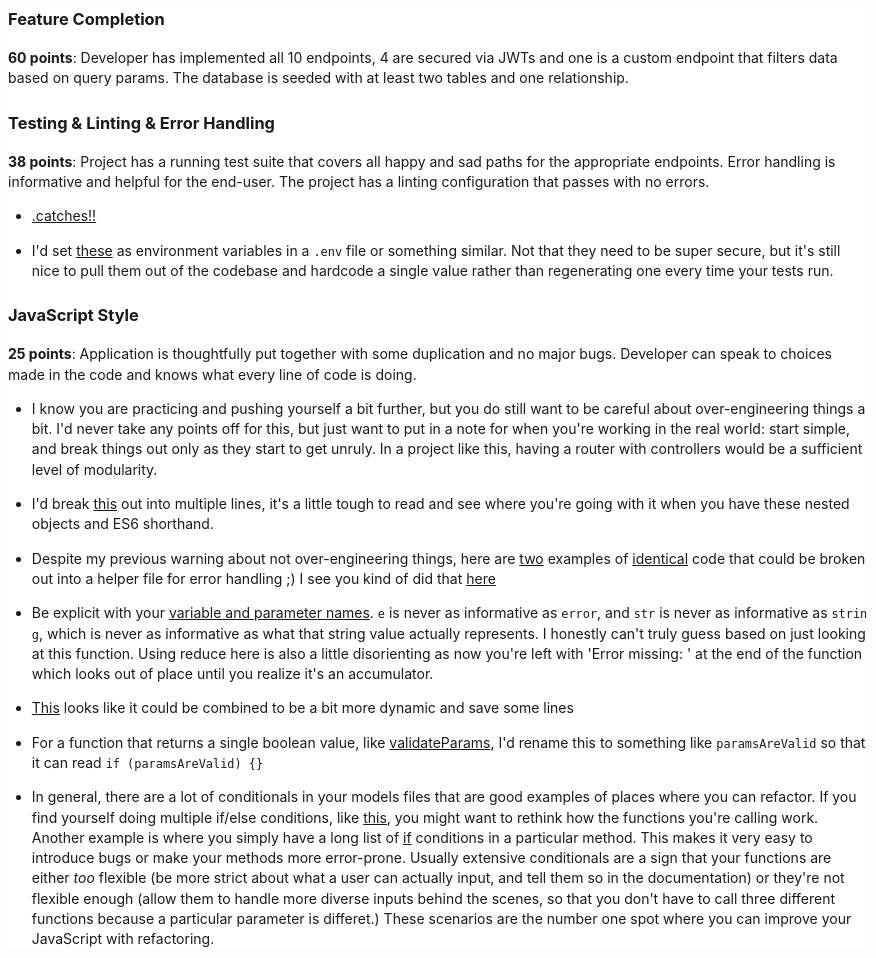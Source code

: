 ### Feature Completion

**60 points**: Developer has implemented all 10 endpoints, 4 are secured via JWTs and one is a custom endpoint that filters data based on query params. The database is seeded with at least two tables and one relationship.

### Testing & Linting & Error Handling

**38 points**: Project has a running test suite that covers all happy and sad paths for the appropriate endpoints. Error handling is informative and helpful for the end-user. The project has a linting configuration that passes with no errors.

* [.catches!!](https://github.com/jdiejim/BYOB/blob/master/test/betas.spec.js#L16-L23)

* I'd set [these](https://github.com/jdiejim/BYOB/blob/master/test/betas.spec.js#L8-L10) as environment variables in a `.env` file or something similar. Not that they need to be super secure, but it's still nice to pull them out of the codebase and hardcode a single value rather than regenerating one every time your tests run.

### JavaScript Style

**25 points**:  Application is thoughtfully put together with some duplication and no major bugs. Developer can speak to choices made in the code and knows what every line of code is doing.

* I know you are practicing and pushing yourself a bit further, but you do still want to be careful about over-engineering things a bit. I'd never take any points off for this, but just want to put in a note for when you're working in the real world: start simple, and break things out only as they start to get unruly. In a project like this, having a router with controllers would be a sufficient level of modularity.

* I'd break [this](https://github.com/jdiejim/BYOB/blob/master/controllers/regionController.js#L22) out into multiple lines, it's a little tough to read and see where you're going with it when you have these nested objects and ES6 shorthand.

* Despite my previous warning about not over-engineering things, here are [two](https://github.com/jdiejim/BYOB/blob/master/controllers/regionController.js#L12-L14) examples of [identical](https://github.com/jdiejim/BYOB/blob/master/controllers/regionController.js#L24-L26) code that could be broken out into a helper file for error handling ;) I see you kind of did that [here](https://github.com/jdiejim/BYOB/blob/master/controllers/betasController.js#L3-L20)

* Be explicit with your [variable and parameter names](https://github.com/jdiejim/BYOB/blob/master/controllers/betasController.js#L3-L8). `e` is never as informative as `error`, and `str` is never as informative as `string`, which is never as informative as what that string value actually represents. I honestly can't truly guess based on just looking at this function. Using reduce here is also a little disorienting as now you're left with 'Error missing: ' at the end of the function which looks out of place until you realize it's an accumulator.

* [This](https://github.com/jdiejim/BYOB/blob/master/controllers/betasController.js#L53-L59) looks like it could be combined to be a bit more dynamic and save some lines

* For a function that returns a single boolean value, like [validateParams](https://github.com/jdiejim/BYOB/blob/master/models/Betas.js#L150), I'd rename this to something like `paramsAreValid` so that it can read `if (paramsAreValid) {}`

* In general, there are a lot of conditionals in your models files that are good examples of places where you can refactor. If you find yourself doing multiple if/else conditions, like [this](https://github.com/jdiejim/BYOB/blob/master/models/Betas.js#L154-L160), you might want to rethink how the functions you're calling work. Another example is where you simply have a long list of [if](https://github.com/jdiejim/BYOB/blob/master/models/Betas.js#L118-L132) conditions in a particular method. This makes it very easy to introduce bugs or make your methods more error-prone. Usually extensive conditionals are a sign that your functions are either *too* flexible (be more strict about what a user can actually input, and tell them so in the documentation) or they're not flexible enough (allow them to handle more diverse inputs behind the scenes, so that you don't have to call three different functions because a particular parameter is differet.) These scenarios are the number one spot where you can improve your JavaScript with refactoring.
